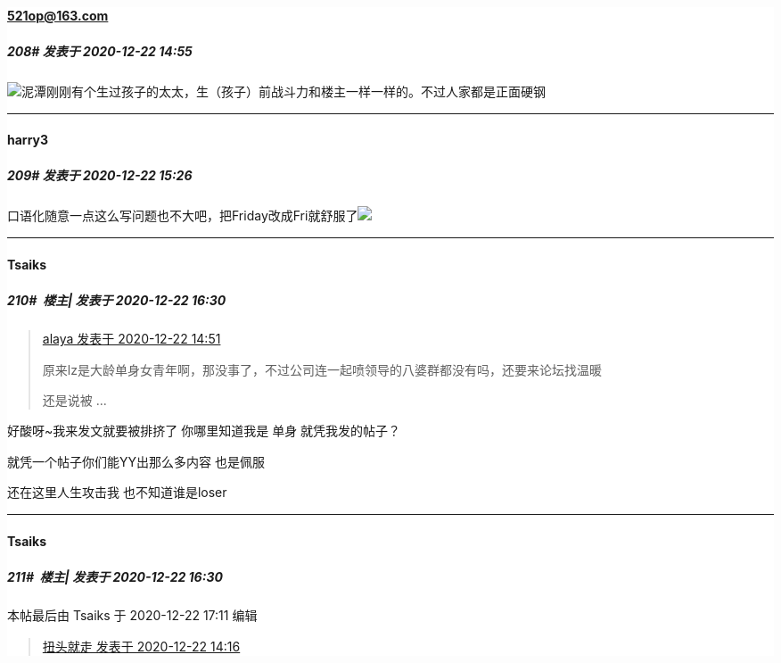 ####  521op@163.com  
##### 208#       发表于 2020-12-22 14:55



<img src="https://static.saraba1st.com/image/smiley/face2017/067.png" referrerpolicy="no-referrer">泥潭刚刚有个生过孩子的太太，生（孩子）前战斗力和楼主一样一样的。不过人家都是正面硬钢







*****

####  harry3  
##### 209#       发表于 2020-12-22 15:26




口语化随意一点这么写问题也不大吧，把Friday改成Fri就舒服了<img src="https://static.saraba1st.com/image/smiley/face2017/067.png" referrerpolicy="no-referrer">







*****

####  Tsaiks  
##### 210#         楼主| 发表于 2020-12-22 16:30



<blockquote><a href="httphttps://bbs.saraba1st.com/2b/forum.php?mod=redirect&amp;goto=findpost&amp;pid=49807552&amp;ptid=1977884" target="_blank">alaya 发表于 2020-12-22 14:51</a>

原来lz是大龄单身女青年啊，那没事了，不过公司连一起喷领导的八婆群都没有吗，还要来论坛找温暖


还是说被 ...</blockquote>
好酸呀~我来发文就要被排挤了 你哪里知道我是 单身 就凭我发的帖子？ 


就凭一个帖子你们能YY出那么多内容 也是佩服


还在这里人生攻击我 也不知道谁是loser







*****

####  Tsaiks  
##### 211#         楼主| 发表于 2020-12-22 16:30



 本帖最后由 Tsaiks 于 2020-12-22 17:11 编辑 
<blockquote><a href="httphttps://bbs.saraba1st.com/2b/forum.php?mod=redirect&amp;goto=findpost&amp;pid=49807171&amp;ptid=1977884" target="_blank">扭头就走 发表于 2020-12-22 14:16</a>
